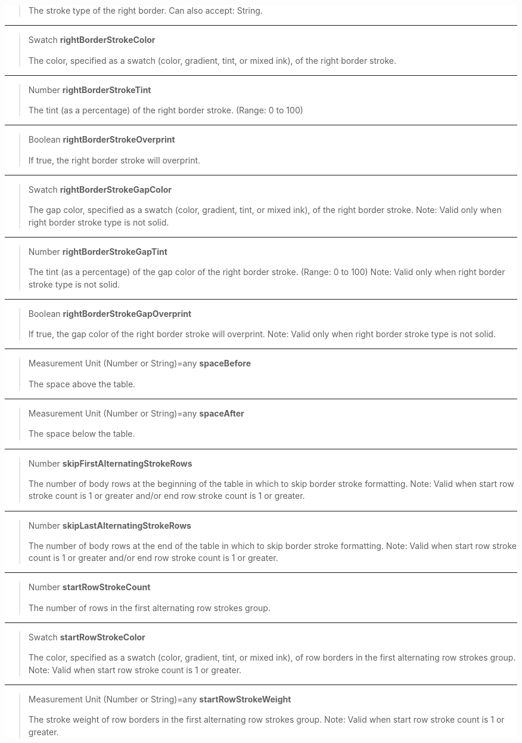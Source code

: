 > The stroke type of the right border. Can also accept: String.
*** 
> Swatch **rightBorderStrokeColor** 
>
> The color, specified as a swatch (color, gradient, tint, or mixed ink), of the right border stroke.
*** 
> Number **rightBorderStrokeTint** 
>
> The tint (as a percentage) of the right border stroke. (Range: 0 to 100)
*** 
> Boolean **rightBorderStrokeOverprint** 
>
> If true, the right border stroke will overprint.
*** 
> Swatch **rightBorderStrokeGapColor** 
>
> The gap color, specified as a swatch (color, gradient, tint, or mixed ink), of the right border stroke. Note: Valid only when right border stroke type is not solid.
*** 
> Number **rightBorderStrokeGapTint** 
>
> The tint (as a percentage) of the gap color of the right border stroke. (Range: 0 to 100) Note: Valid only when right border stroke type is not solid.
*** 
> Boolean **rightBorderStrokeGapOverprint** 
>
> If true, the gap color of the right border stroke will overprint. Note: Valid only when right border stroke type is not solid.
*** 
> Measurement Unit (Number or String)=any **spaceBefore** 
>
> The space above the table.
*** 
> Measurement Unit (Number or String)=any **spaceAfter** 
>
> The space below the table.
*** 
> Number **skipFirstAlternatingStrokeRows** 
>
> The number of body rows at the beginning of the table in which to skip border stroke formatting. Note: Valid when start row stroke count is 1 or greater and/or end row stroke count is 1 or greater.
*** 
> Number **skipLastAlternatingStrokeRows** 
>
> The number of body rows at the end of the table in which to skip border stroke formatting. Note: Valid when start row stroke count is 1 or greater and/or end row stroke count is 1 or greater.
*** 
> Number **startRowStrokeCount** 
>
> The number of rows in the first alternating row strokes group.
*** 
> Swatch **startRowStrokeColor** 
>
> The color, specified as a swatch (color, gradient, tint, or mixed ink), of row borders in the first alternating row strokes group. Note: Valid when start row stroke count is 1 or greater.
*** 
> Measurement Unit (Number or String)=any **startRowStrokeWeight** 
>
> The stroke weight of row borders in the first alternating row strokes group. Note: Valid when start row stroke count is 1 or greater.
